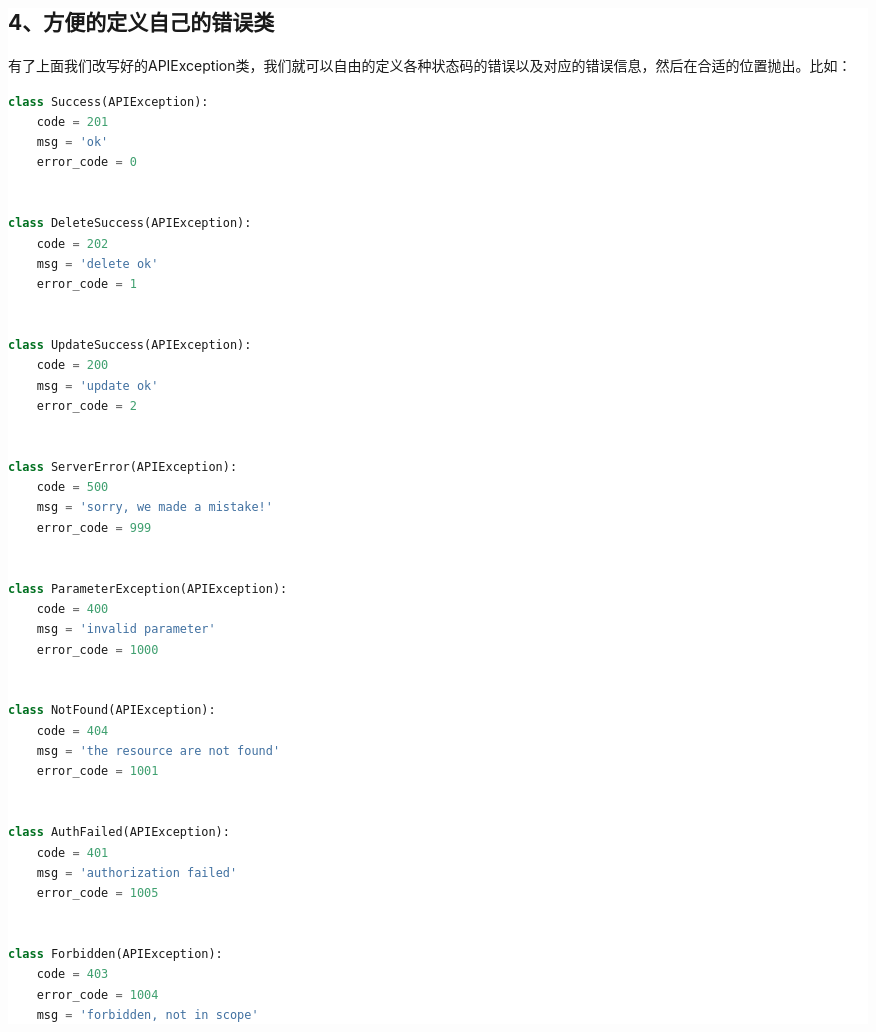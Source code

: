 ## 4、方便的定义自己的错误类

有了上面我们改写好的APIException类，我们就可以自由的定义各种状态码的错误以及对应的错误信息，然后在合适的位置抛出。比如：

```python
class Success(APIException):
    code = 201
    msg = 'ok'
    error_code = 0


class DeleteSuccess(APIException):
    code = 202
    msg = 'delete ok'
    error_code = 1


class UpdateSuccess(APIException):
    code = 200
    msg = 'update ok'
    error_code = 2


class ServerError(APIException):
    code = 500
    msg = 'sorry, we made a mistake!'
    error_code = 999


class ParameterException(APIException):
    code = 400
    msg = 'invalid parameter'
    error_code = 1000


class NotFound(APIException):
    code = 404
    msg = 'the resource are not found'
    error_code = 1001


class AuthFailed(APIException):
    code = 401
    msg = 'authorization failed'
    error_code = 1005


class Forbidden(APIException):
    code = 403
    error_code = 1004
    msg = 'forbidden, not in scope'
```
